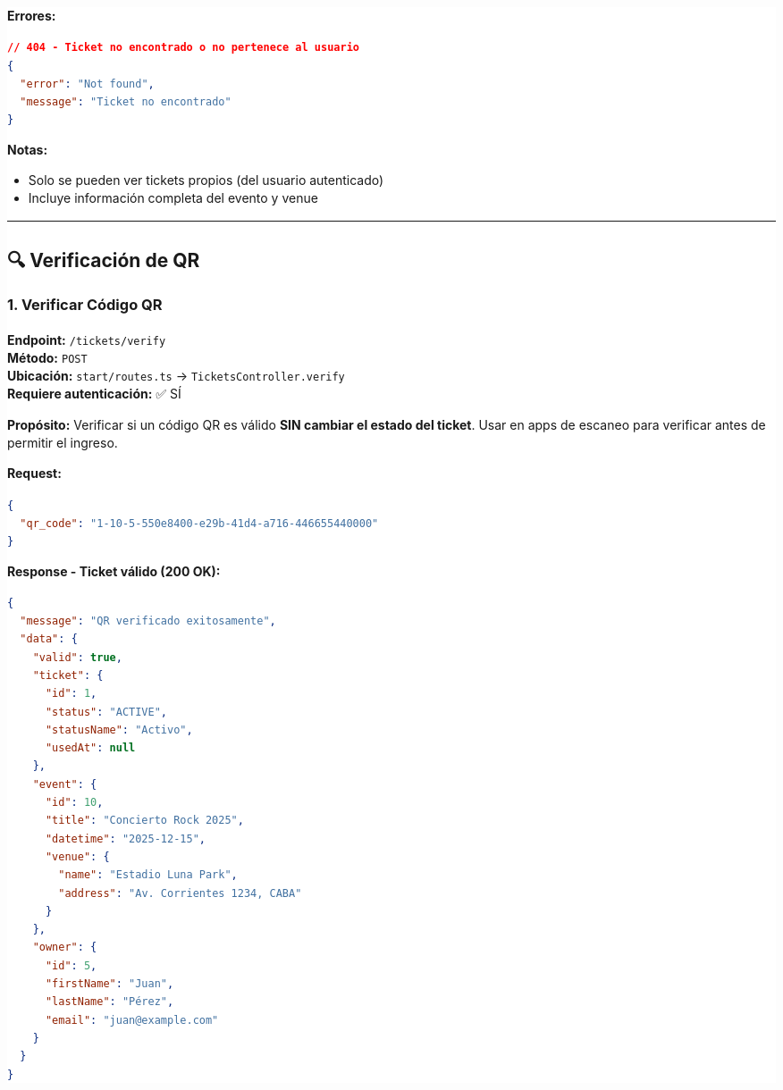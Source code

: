**Errores:**

```json
// 404 - Ticket no encontrado o no pertenece al usuario
{
  "error": "Not found",
  "message": "Ticket no encontrado"
}
```

**Notas:**

- Solo se pueden ver tickets propios (del usuario autenticado)
- Incluye información completa del evento y venue

---

## 🔍 Verificación de QR

### 1. Verificar Código QR

**Endpoint:** `/tickets/verify`  
**Método:** `POST`  
**Ubicación:** `start/routes.ts` → `TicketsController.verify`  
**Requiere autenticación:** ✅ SÍ

**Propósito:** Verificar si un código QR es válido **SIN cambiar el estado del ticket**. Usar en apps de escaneo para verificar antes de permitir el ingreso.

**Request:**

```json
{
  "qr_code": "1-10-5-550e8400-e29b-41d4-a716-446655440000"
}
```

**Response - Ticket válido (200 OK):**

```json
{
  "message": "QR verificado exitosamente",
  "data": {
    "valid": true,
    "ticket": {
      "id": 1,
      "status": "ACTIVE",
      "statusName": "Activo",
      "usedAt": null
    },
    "event": {
      "id": 10,
      "title": "Concierto Rock 2025",
      "datetime": "2025-12-15",
      "venue": {
        "name": "Estadio Luna Park",
        "address": "Av. Corrientes 1234, CABA"
      }
    },
    "owner": {
      "id": 5,
      "firstName": "Juan",
      "lastName": "Pérez",
      "email": "juan@example.com"
    }
  }
}
```
